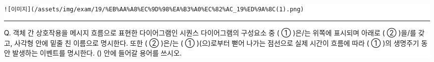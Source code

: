     ![이미지](/assets/img/exam/19/%EB%AA%A8%EC%9D%98%EA%B3%A0%EC%82%AC_19%ED%9A%8C(1).png)
    

---

Q. 객체 간 상호작용을 메시지 흐름으로 표현한 다이어그램인 시퀀스 다이어그램의 구성요소 중 ( ① )은/는 위쪽에 표시되며 아래로 ( ② )을/를 갖고, 사각형 안에 밑줄 친 이름으로 명시한다. 또한 ( ② )은/는 ( ① )(으)로부터 뻗어 나가는 점선으로 실제 시간이 흐름에 따라 ( ① )의 생명주기 동안 발생하는 이벤트를 명시한다. () 안에 들어갈 용어를 쓰시오. 
